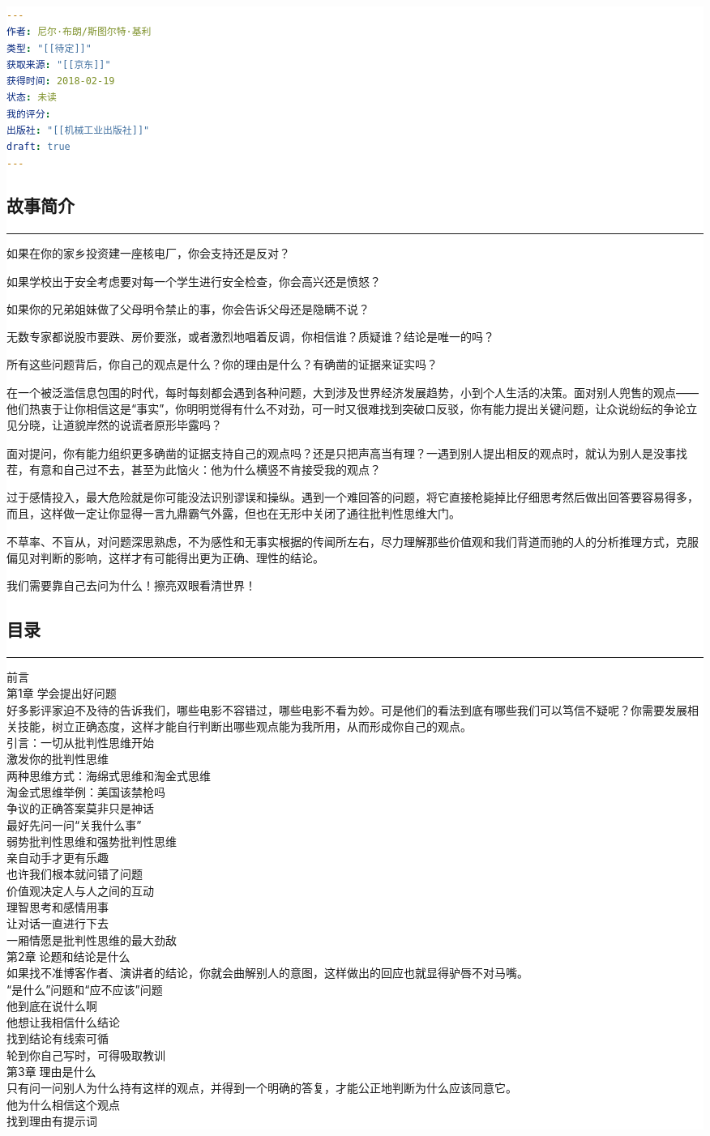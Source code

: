 ```yaml
---
作者: 尼尔·布朗/斯图尔特·基利
类型: "[[待定]]"
获取来源: "[[京东]]"
获得时间: 2018-02-19
状态: 未读
我的评分: 
出版社: "[[机械工业出版社]]"
draft: true
---
```

## 故事简介
---
如果在你的家乡投资建一座核电厂，你会支持还是反对？

如果学校出于安全考虑要对每一个学生进行安全检查，你会高兴还是愤怒？

如果你的兄弟姐妹做了父母明令禁止的事，你会告诉父母还是隐瞒不说？

无数专家都说股市要跌、房价要涨，或者激烈地唱着反调，你相信谁？质疑谁？结论是唯一的吗？

所有这些问题背后，你自己的观点是什么？你的理由是什么？有确凿的证据来证实吗？

在一个被泛滥信息包围的时代，每时每刻都会遇到各种问题，大到涉及世界经济发展趋势，小到个人生活的决策。面对别人兜售的观点——他们热衷于让你相信这是“事实”，你明明觉得有什么不对劲，可一时又很难找到突破口反驳，你有能力提出关键问题，让众说纷纭的争论立见分晓，让道貌岸然的说谎者原形毕露吗？

面对提问，你有能力组织更多确凿的证据支持自己的观点吗？还是只把声高当有理？一遇到别人提出相反的观点时，就认为别人是没事找茬，有意和自己过不去，甚至为此恼火：他为什么横竖不肯接受我的观点？

过于感情投入，最大危险就是你可能没法识别谬误和操纵。遇到一个难回答的问题，将它直接枪毙掉比仔细思考然后做出回答要容易得多，而且，这样做一定让你显得一言九鼎霸气外露，但也在无形中关闭了通往批判性思维大门。

不草率、不盲从，对问题深思熟虑，不为感性和无事实根据的传闻所左右，尽力理解那些价值观和我们背道而驰的人的分析推理方式，克服偏见对判断的影响，这样才有可能得出更为正确、理性的结论。

我们需要靠自己去问为什么！擦亮双眼看清世界！
## 目录
---
前言  
第1章 学会提出好问题  
好多影评家迫不及待的告诉我们，哪些电影不容错过，哪些电影不看为妙。可是他们的看法到底有哪些我们可以笃信不疑呢？你需要发展相关技能，树立正确态度，这样才能自行判断出哪些观点能为我所用，从而形成你自己的观点。  
引言：一切从批判性思维开始  
激发你的批判性思维  
两种思维方式：海绵式思维和淘金式思维  
淘金式思维举例：美国该禁枪吗  
争议的正确答案莫非只是神话  
最好先问一问“关我什么事”  
弱势批判性思维和强势批判性思维  
亲自动手才更有乐趣  
也许我们根本就问错了问题  
价值观决定人与人之间的互动  
理智思考和感情用事  
让对话一直进行下去  
一厢情愿是批判性思维的最大劲敌  
第2章 论题和结论是什么  
如果找不准博客作者、演讲者的结论，你就会曲解别人的意图，这样做出的回应也就显得驴唇不对马嘴。  
“是什么”问题和“应不应该”问题  
他到底在说什么啊  
他想让我相信什么结论  
找到结论有线索可循  
轮到你自己写时，可得吸取教训  
第3章 理由是什么  
只有问一问别人为什么持有这样的观点，并得到一个明确的答复，才能公正地判断为什么应该同意它。  
他为什么相信这个观点  
找到理由有提示词  